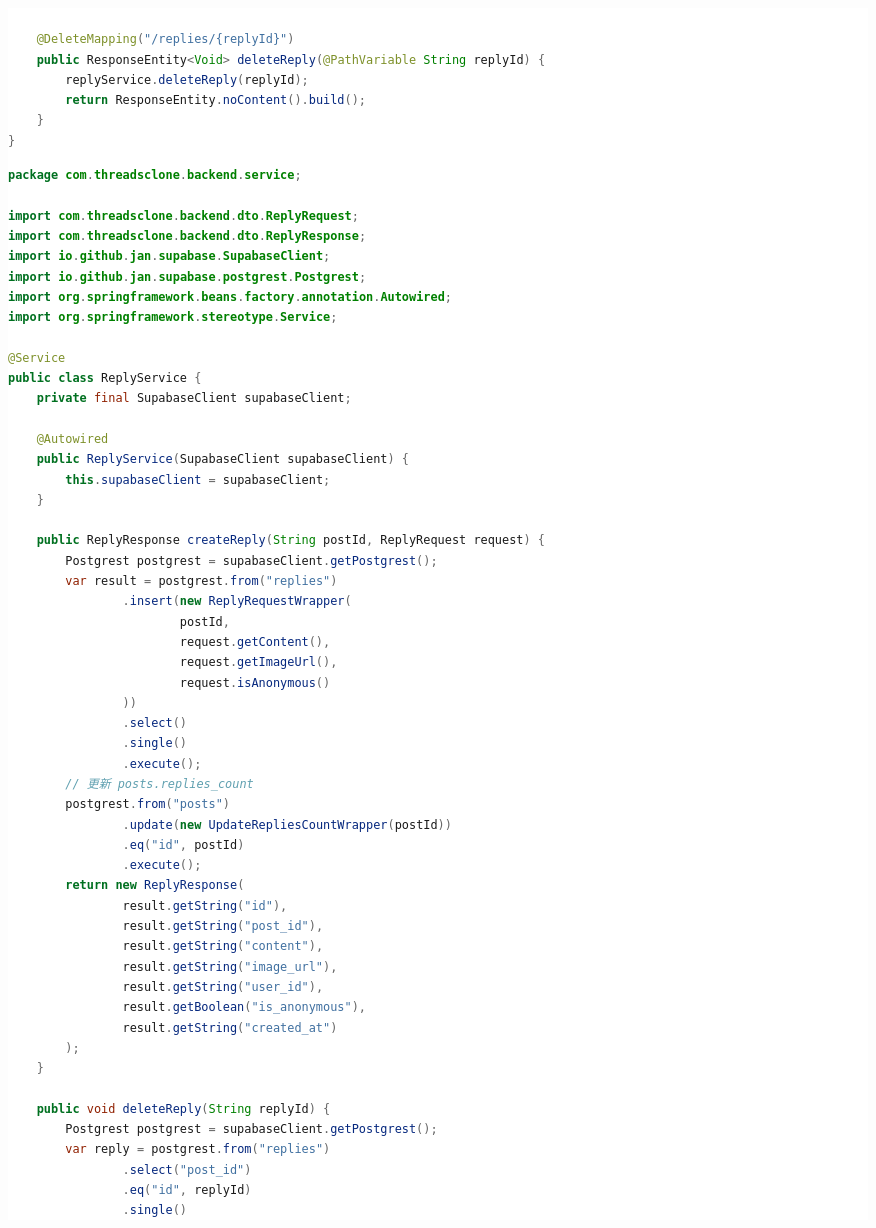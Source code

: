 ```java

    @DeleteMapping("/replies/{replyId}")
    public ResponseEntity<Void> deleteReply(@PathVariable String replyId) {
        replyService.deleteReply(replyId);
        return ResponseEntity.noContent().build();
    }
}
```



```java
package com.threadsclone.backend.service;

import com.threadsclone.backend.dto.ReplyRequest;
import com.threadsclone.backend.dto.ReplyResponse;
import io.github.jan.supabase.SupabaseClient;
import io.github.jan.supabase.postgrest.Postgrest;
import org.springframework.beans.factory.annotation.Autowired;
import org.springframework.stereotype.Service;

@Service
public class ReplyService {
    private final SupabaseClient supabaseClient;

    @Autowired
    public ReplyService(SupabaseClient supabaseClient) {
        this.supabaseClient = supabaseClient;
    }

    public ReplyResponse createReply(String postId, ReplyRequest request) {
        Postgrest postgrest = supabaseClient.getPostgrest();
        var result = postgrest.from("replies")
                .insert(new ReplyRequestWrapper(
                        postId,
                        request.getContent(),
                        request.getImageUrl(),
                        request.isAnonymous()
                ))
                .select()
                .single()
                .execute();
        // 更新 posts.replies_count
        postgrest.from("posts")
                .update(new UpdateRepliesCountWrapper(postId))
                .eq("id", postId)
                .execute();
        return new ReplyResponse(
                result.getString("id"),
                result.getString("post_id"),
                result.getString("content"),
                result.getString("image_url"),
                result.getString("user_id"),
                result.getBoolean("is_anonymous"),
                result.getString("created_at")
        );
    }

    public void deleteReply(String replyId) {
        Postgrest postgrest = supabaseClient.getPostgrest();
        var reply = postgrest.from("replies")
                .select("post_id")
                .eq("id", replyId)
                .single()
```